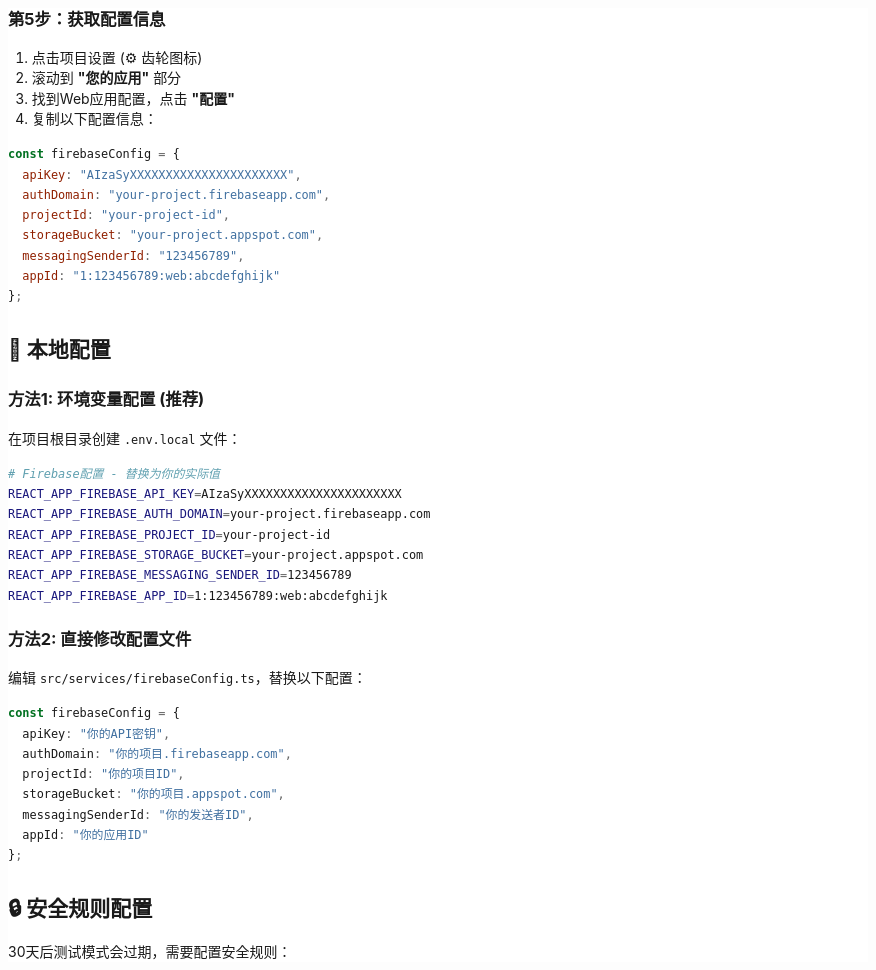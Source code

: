 ### 第5步：获取配置信息

1. 点击项目设置 (⚙️ 齿轮图标)
2. 滚动到 **"您的应用"** 部分
3. 找到Web应用配置，点击 **"配置"**
4. 复制以下配置信息：

```javascript
const firebaseConfig = {
  apiKey: "AIzaSyXXXXXXXXXXXXXXXXXXXXXX",
  authDomain: "your-project.firebaseapp.com",
  projectId: "your-project-id",
  storageBucket: "your-project.appspot.com",
  messagingSenderId: "123456789",
  appId: "1:123456789:web:abcdefghijk"
};
```

## 🔧 本地配置

### 方法1: 环境变量配置 (推荐)

在项目根目录创建 `.env.local` 文件：

```bash
# Firebase配置 - 替换为你的实际值
REACT_APP_FIREBASE_API_KEY=AIzaSyXXXXXXXXXXXXXXXXXXXXXX
REACT_APP_FIREBASE_AUTH_DOMAIN=your-project.firebaseapp.com
REACT_APP_FIREBASE_PROJECT_ID=your-project-id
REACT_APP_FIREBASE_STORAGE_BUCKET=your-project.appspot.com
REACT_APP_FIREBASE_MESSAGING_SENDER_ID=123456789
REACT_APP_FIREBASE_APP_ID=1:123456789:web:abcdefghijk
```

### 方法2: 直接修改配置文件

编辑 `src/services/firebaseConfig.ts`，替换以下配置：

```typescript
const firebaseConfig = {
  apiKey: "你的API密钥",
  authDomain: "你的项目.firebaseapp.com",
  projectId: "你的项目ID",
  storageBucket: "你的项目.appspot.com",
  messagingSenderId: "你的发送者ID",
  appId: "你的应用ID"
};
```

## 🔒 安全规则配置

30天后测试模式会过期，需要配置安全规则：
